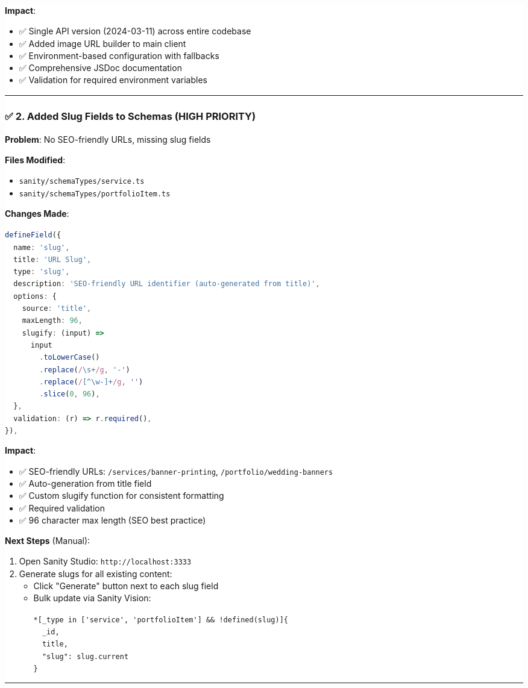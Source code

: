 **Impact**:
- ✅ Single API version (2024-03-11) across entire codebase
- ✅ Added image URL builder to main client
- ✅ Environment-based configuration with fallbacks
- ✅ Comprehensive JSDoc documentation
- ✅ Validation for required environment variables

---

### ✅ **2. Added Slug Fields to Schemas** (HIGH PRIORITY)

**Problem**: No SEO-friendly URLs, missing slug fields

**Files Modified**:
- `sanity/schemaTypes/service.ts`
- `sanity/schemaTypes/portfolioItem.ts`

**Changes Made**:
```typescript
defineField({
  name: 'slug',
  title: 'URL Slug',
  type: 'slug',
  description: 'SEO-friendly URL identifier (auto-generated from title)',
  options: {
    source: 'title',
    maxLength: 96,
    slugify: (input) =>
      input
        .toLowerCase()
        .replace(/\s+/g, '-')
        .replace(/[^\w-]+/g, '')
        .slice(0, 96),
  },
  validation: (r) => r.required(),
}),
```

**Impact**:
- ✅ SEO-friendly URLs: `/services/banner-printing`, `/portfolio/wedding-banners`
- ✅ Auto-generation from title field
- ✅ Custom slugify function for consistent formatting
- ✅ Required validation
- ✅ 96 character max length (SEO best practice)

**Next Steps** (Manual):
1. Open Sanity Studio: `http://localhost:3333`
2. Generate slugs for all existing content:
   - Click "Generate" button next to each slug field
   - Bulk update via Sanity Vision: 
     ```groq
     *[_type in ['service', 'portfolioItem'] && !defined(slug)]{
       _id,
       title,
       "slug": slug.current
     }
     ```

---